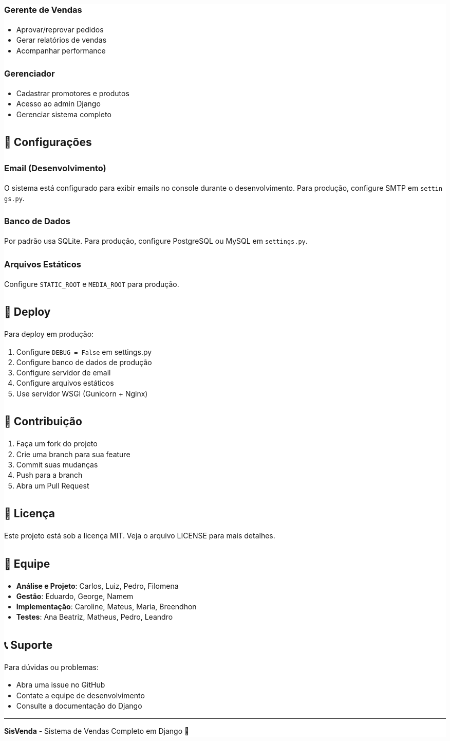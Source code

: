 ### Gerente de Vendas
- Aprovar/reprovar pedidos
- Gerar relatórios de vendas
- Acompanhar performance

### Gerenciador
- Cadastrar promotores e produtos
- Acesso ao admin Django
- Gerenciar sistema completo

## 🔧 Configurações

### Email (Desenvolvimento)
O sistema está configurado para exibir emails no console durante o desenvolvimento. Para produção, configure SMTP em `settings.py`.

### Banco de Dados
Por padrão usa SQLite. Para produção, configure PostgreSQL ou MySQL em `settings.py`.

### Arquivos Estáticos
Configure `STATIC_ROOT` e `MEDIA_ROOT` para produção.

## 🚀 Deploy

Para deploy em produção:

1. Configure `DEBUG = False` em settings.py
2. Configure banco de dados de produção
3. Configure servidor de email
4. Configure arquivos estáticos
5. Use servidor WSGI (Gunicorn + Nginx)

## 📝 Contribuição

1. Faça um fork do projeto
2. Crie uma branch para sua feature
3. Commit suas mudanças
4. Push para a branch
5. Abra um Pull Request

## 📄 Licença

Este projeto está sob a licença MIT. Veja o arquivo LICENSE para mais detalhes.

## 🤝 Equipe

- **Análise e Projeto**: Carlos, Luiz, Pedro, Filomena
- **Gestão**: Eduardo, George, Namem  
- **Implementação**: Caroline, Mateus, Maria, Breendhon
- **Testes**: Ana Beatriz, Matheus, Pedro, Leandro

## 📞 Suporte

Para dúvidas ou problemas:
- Abra uma issue no GitHub
- Contate a equipe de desenvolvimento
- Consulte a documentação do Django

---

**SisVenda** - Sistema de Vendas Completo em Django 🛒
